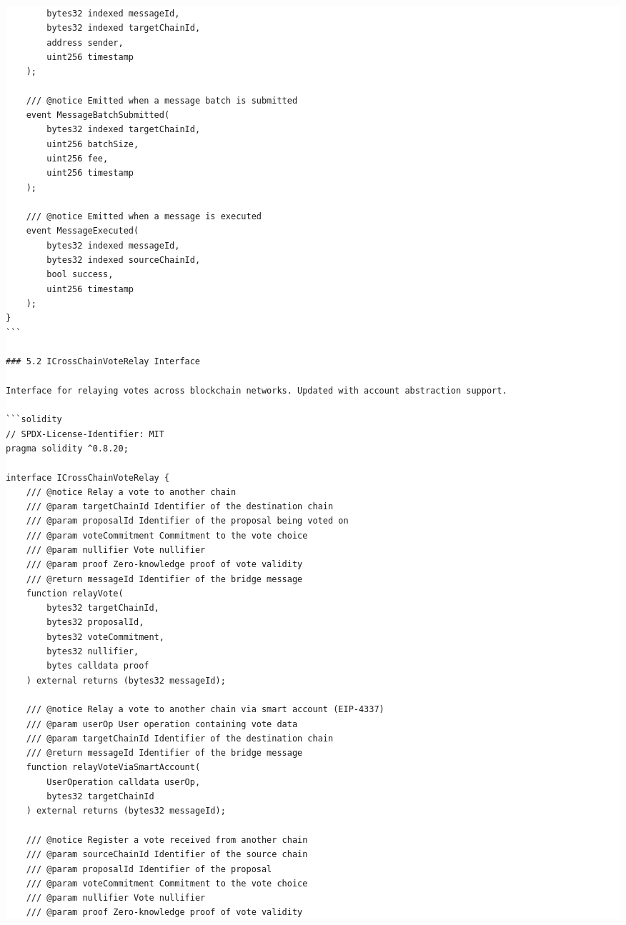 `````
        bytes32 indexed messageId,
        bytes32 indexed targetChainId,
        address sender,
        uint256 timestamp
    );

    /// @notice Emitted when a message batch is submitted
    event MessageBatchSubmitted(
        bytes32 indexed targetChainId,
        uint256 batchSize,
        uint256 fee,
        uint256 timestamp
    );

    /// @notice Emitted when a message is executed
    event MessageExecuted(
        bytes32 indexed messageId,
        bytes32 indexed sourceChainId,
        bool success,
        uint256 timestamp
    );
}
```

### 5.2 ICrossChainVoteRelay Interface

Interface for relaying votes across blockchain networks. Updated with account abstraction support.

```solidity
// SPDX-License-Identifier: MIT
pragma solidity ^0.8.20;

interface ICrossChainVoteRelay {
    /// @notice Relay a vote to another chain
    /// @param targetChainId Identifier of the destination chain
    /// @param proposalId Identifier of the proposal being voted on
    /// @param voteCommitment Commitment to the vote choice
    /// @param nullifier Vote nullifier
    /// @param proof Zero-knowledge proof of vote validity
    /// @return messageId Identifier of the bridge message
    function relayVote(
        bytes32 targetChainId,
        bytes32 proposalId,
        bytes32 voteCommitment,
        bytes32 nullifier,
        bytes calldata proof
    ) external returns (bytes32 messageId);

    /// @notice Relay a vote to another chain via smart account (EIP-4337)
    /// @param userOp User operation containing vote data
    /// @param targetChainId Identifier of the destination chain
    /// @return messageId Identifier of the bridge message
    function relayVoteViaSmartAccount(
        UserOperation calldata userOp,
        bytes32 targetChainId
    ) external returns (bytes32 messageId);

    /// @notice Register a vote received from another chain
    /// @param sourceChainId Identifier of the source chain
    /// @param proposalId Identifier of the proposal
    /// @param voteCommitment Commitment to the vote choice
    /// @param nullifier Vote nullifier
    /// @param proof Zero-knowledge proof of vote validity
`````